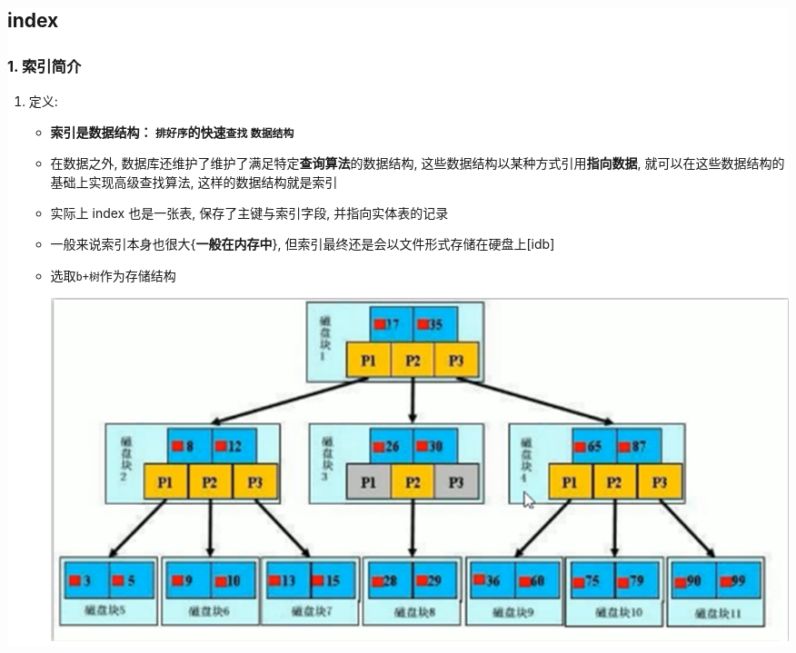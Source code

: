 ## index

### 1. 索引简介

1. 定义:

   - **索引是数据结构： `排好序`的快速`查找` `数据结构`**
   - 在数据之外, 数据库还维护了维护了满足特定**查询算法**的数据结构, 这些数据结构以某种方式引用**指向数据**, 就可以在这些数据结构的基础上实现高级查找算法, 这样的数据结构就是索引
   - 实际上 index 也是一张表, 保存了主键与索引字段, 并指向实体表的记录
   - 一般来说索引本身也很大{**一般在内存中**}, 但索引最终还是会以文件形式存储在硬盘上[idb]
   - 选取`b+树`作为存储结构

     ![avatar](/static/image/db/mysql-b+tree.png)

